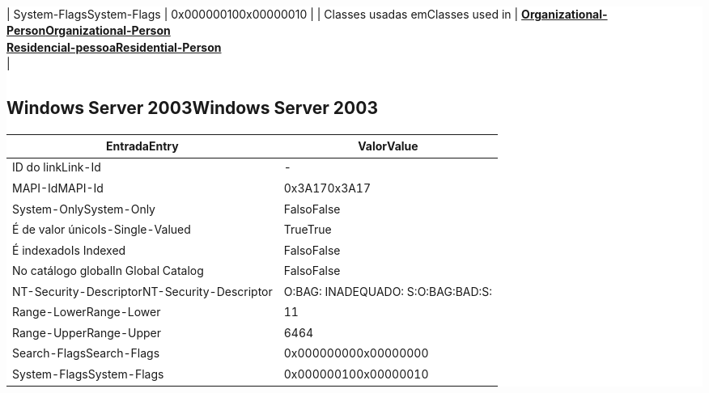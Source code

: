 | <span data-ttu-id="fcf73-159">System-Flags</span><span class="sxs-lookup"><span data-stu-id="fcf73-159">System-Flags</span></span>           | <span data-ttu-id="fcf73-160">0x00000010</span><span class="sxs-lookup"><span data-stu-id="fcf73-160">0x00000010</span></span>                                                                                                                      |
| <span data-ttu-id="fcf73-161">Classes usadas em</span><span class="sxs-lookup"><span data-stu-id="fcf73-161">Classes used in</span></span>        | [<span data-ttu-id="fcf73-162">**Organizational-Person**</span><span class="sxs-lookup"><span data-stu-id="fcf73-162">**Organizational-Person**</span></span>](c-organizationalperson.md)<br/> [<span data-ttu-id="fcf73-163">**Residencial-pessoa**</span><span class="sxs-lookup"><span data-stu-id="fcf73-163">**Residential-Person**</span></span>](c-residentialperson.md)<br/> |



## <a name="windows-server-2003"></a><span data-ttu-id="fcf73-164">Windows Server 2003</span><span class="sxs-lookup"><span data-stu-id="fcf73-164">Windows Server 2003</span></span>



| <span data-ttu-id="fcf73-165">Entrada</span><span class="sxs-lookup"><span data-stu-id="fcf73-165">Entry</span></span> | <span data-ttu-id="fcf73-166">Valor</span><span class="sxs-lookup"><span data-stu-id="fcf73-166">Value</span></span> |
|------------------------|---------------------------------------------------------------------------------------------------------------------------------|
| <span data-ttu-id="fcf73-167">ID do link</span><span class="sxs-lookup"><span data-stu-id="fcf73-167">Link-Id</span></span>                | \-                                                                                                                              |
| <span data-ttu-id="fcf73-168">MAPI-Id</span><span class="sxs-lookup"><span data-stu-id="fcf73-168">MAPI-Id</span></span>                | <span data-ttu-id="fcf73-169">0x3A17</span><span class="sxs-lookup"><span data-stu-id="fcf73-169">0x3A17</span></span>                                                                                                                          |
| <span data-ttu-id="fcf73-170">System-Only</span><span class="sxs-lookup"><span data-stu-id="fcf73-170">System-Only</span></span>            | <span data-ttu-id="fcf73-171">Falso</span><span class="sxs-lookup"><span data-stu-id="fcf73-171">False</span></span>                                                                                                                           |
| <span data-ttu-id="fcf73-172">É de valor único</span><span class="sxs-lookup"><span data-stu-id="fcf73-172">Is-Single-Valued</span></span>       | <span data-ttu-id="fcf73-173">True</span><span class="sxs-lookup"><span data-stu-id="fcf73-173">True</span></span>                                                                                                                            |
| <span data-ttu-id="fcf73-174">É indexado</span><span class="sxs-lookup"><span data-stu-id="fcf73-174">Is Indexed</span></span>             | <span data-ttu-id="fcf73-175">Falso</span><span class="sxs-lookup"><span data-stu-id="fcf73-175">False</span></span>                                                                                                                           |
| <span data-ttu-id="fcf73-176">No catálogo global</span><span class="sxs-lookup"><span data-stu-id="fcf73-176">In Global Catalog</span></span>      | <span data-ttu-id="fcf73-177">Falso</span><span class="sxs-lookup"><span data-stu-id="fcf73-177">False</span></span>                                                                                                                           |
| <span data-ttu-id="fcf73-178">NT-Security-Descriptor</span><span class="sxs-lookup"><span data-stu-id="fcf73-178">NT-Security-Descriptor</span></span> | <span data-ttu-id="fcf73-179">O:BAG: INADEQUADO: S:</span><span class="sxs-lookup"><span data-stu-id="fcf73-179">O:BAG:BAD:S:</span></span>                                                                                                                    |
| <span data-ttu-id="fcf73-180">Range-Lower</span><span class="sxs-lookup"><span data-stu-id="fcf73-180">Range-Lower</span></span>            | <span data-ttu-id="fcf73-181">1</span><span class="sxs-lookup"><span data-stu-id="fcf73-181">1</span></span>                                                                                                                               |
| <span data-ttu-id="fcf73-182">Range-Upper</span><span class="sxs-lookup"><span data-stu-id="fcf73-182">Range-Upper</span></span>            | <span data-ttu-id="fcf73-183">64</span><span class="sxs-lookup"><span data-stu-id="fcf73-183">64</span></span>                                                                                                                              |
| <span data-ttu-id="fcf73-184">Search-Flags</span><span class="sxs-lookup"><span data-stu-id="fcf73-184">Search-Flags</span></span>           | <span data-ttu-id="fcf73-185">0x00000000</span><span class="sxs-lookup"><span data-stu-id="fcf73-185">0x00000000</span></span>                                                                                                                      |
| <span data-ttu-id="fcf73-186">System-Flags</span><span class="sxs-lookup"><span data-stu-id="fcf73-186">System-Flags</span></span>           | <span data-ttu-id="fcf73-187">0x00000010</span><span class="sxs-lookup"><span data-stu-id="fcf73-187">0x00000010</span></span>                                                                                                                      |